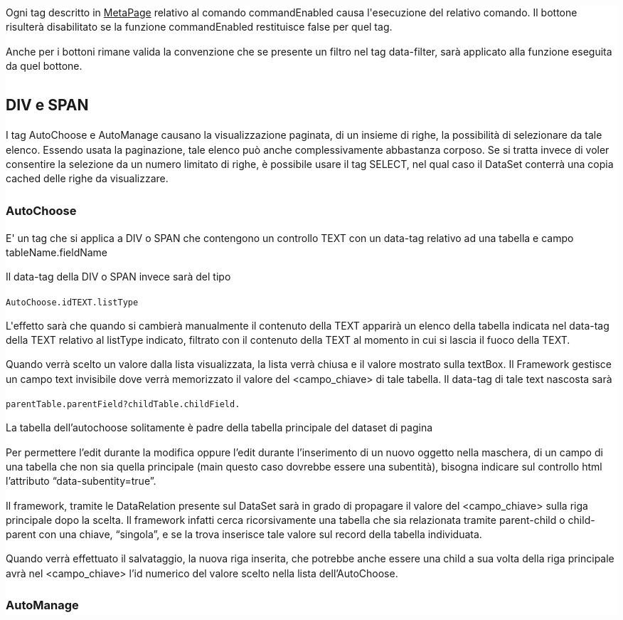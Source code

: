 Ogni tag descritto in [MetaPage](MetaPage.md) relativo al comando commandEnabled causa l'esecuzione del relativo comando. 
Il bottone risulterà disabilitato se la funzione commandEnabled restituisce false per quel tag.

Anche per i bottoni rimane valida la convenzione che se presente un filtro nel tag data-filter, sarà applicato alla funzione 
eseguita da quel bottone.



## DIV e SPAN

I tag AutoChoose e AutoManage causano la visualizzazione paginata, di un insieme di righe, la possibilità di selezionare da tale elenco. Essendo usata la paginazione, tale elenco può anche complessivamente abbastanza corposo. Se si tratta invece di voler consentire la selezione da un numero limitato di righe, è possibile usare il tag SELECT, nel qual  caso il DataSet conterrà una copia cached delle righe da visualizzare.

### AutoChoose

E' un tag che si applica a DIV o SPAN che contengono un controllo TEXT con un data-tag relativo ad una tabella e campo  tableName.fieldName 

Il data-tag della DIV o SPAN invece sarà del tipo 
        
    AutoChoose.idTEXT.listType

L'effetto sarà che quando si cambierà manualmente il contenuto della TEXT apparirà un elenco della tabella indicata nel data-tag della TEXT relativo al listType indicato, filtrato con il contenuto della TEXT al momento in cui si lascia il fuoco della TEXT.


Quando verrà scelto un valore dalla lista visualizzata, la lista verrà chiusa e il valore mostrato sulla textBox. Il Framework gestisce un campo text invisibile dove verrà memorizzato il valore del <campo_chiave> di tale tabella. Il data-tag di tale text nascosta sarà  

    parentTable.parentField?childTable.childField.


La tabella dell’autochoose solitamente è padre della tabella principale del dataset di pagina


Per permettere l’edit durante la modifica oppure l’edit durante l’inserimento di un nuovo oggetto nella maschera, di un campo di una tabella che non sia quella principale (main questo caso dovrebbe essere una subentità), bisogna indicare sul controllo html l’attributo “data-subentity=true”.

Il framework, tramite le DataRelation presente sul DataSet sarà in grado di propagare il valore del <campo_chiave> sulla riga principale dopo la scelta. Il framework infatti cerca ricorsivamente una tabella che sia relazionata tramite parent-child o child-parent con una chiave, “singola”, e se la trova inserisce tale valore sul record della tabella individuata. 

Quando verrà effettuato il salvataggio, la nuova riga inserita, che potrebbe anche essere una child a sua volta della riga principale avrà nel <campo_chiave>  l’id numerico del valore scelto nella lista dell’AutoChoose.


### AutoManage
